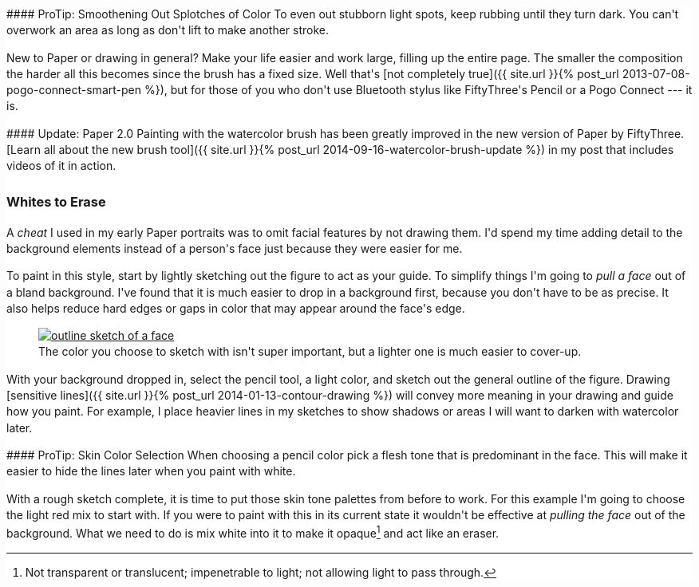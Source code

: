<div class="notice--info" markdown="1">
#### ProTip: Smoothening Out Splotches of Color
To even out stubborn light spots, keep rubbing until they turn dark. You can't overwork an area as long as don't lift to make another stroke.
</div>

New to Paper or drawing in general? Make your life easier and work large, filling up the entire page. The smaller the composition the harder all this becomes since the brush has a fixed size. Well that's [not completely true]({{ site.url }}{% post_url 2013-07-08-pogo-connect-smart-pen %}), but for those of you who don't use Bluetooth stylus like FiftyThree's Pencil or a Pogo Connect --- it is.

<div class="notice--warning" markdown="1">
#### Update: Paper 2.0
Painting with the watercolor brush has been greatly improved in the new version of Paper by FiftyThree. [Learn all about the new brush tool]({{ site.url }}{% post_url 2014-09-16-watercolor-brush-update %}) in my post that includes videos of it in action.
</div>

### Whites to Erase

A *cheat* I used in my early Paper portraits was to omit facial features by not drawing them. I'd spend my time adding detail to the background elements instead of a person's face just because they were easier for me.

To paint in this style, start by lightly sketching out the figure to act as your guide. To simplify things I'm going to *pull a face* out of a bland background. I've found that it is much easier to drop in a background first, because you don't have to be as precise. It also helps reduce hard edges or gaps in color that may appear around the face's edge.

<figure>
  <a href="{{ site.url }}/assets/images/paper-53-faceless-sketch-lg.jpg">
    <img src="{{ site.url }}/assets/images/paper-53-faceless-sketch.jpg" alt="outline sketch of a face">
  </a>
  <figcaption>The color you choose to sketch with isn't super important, but a lighter one is much easier to cover-up.</figcaption>
</figure> 

With your background dropped in, select the pencil tool, a light color, and sketch out the general outline of the figure. Drawing [sensitive lines]({{ site.url }}{% post_url 2014-01-13-contour-drawing %}) will convey more meaning in your drawing and guide how you paint. For example, I place heavier lines in my sketches to show shadows or areas I will want to darken with watercolor later.

<div class="notice--info" markdown="1">
#### ProTip: Skin Color Selection
When choosing a pencil color pick a flesh tone that is predominant in the face. This will make it easier to hide the lines later when you paint with white.
</div>

With a rough sketch complete, it is time to put those skin tone palettes from before to work. For this example I'm going to choose the light red mix to start with. If you were to paint with this in its current state it wouldn't be effective at *pulling the face* out of the background. What we need to do is mix white into it to make it opaque[^opaque] and act like an eraser.


[^saving-images]: If viewing on a mobile device like an iPad or iPhone, tap and hold on the image to save to your Camera Roll. On desktop browsers, right click and select *Save image as…*
[^opaque]: Not transparent or translucent; impenetrable to light; not allowing light to pass through.